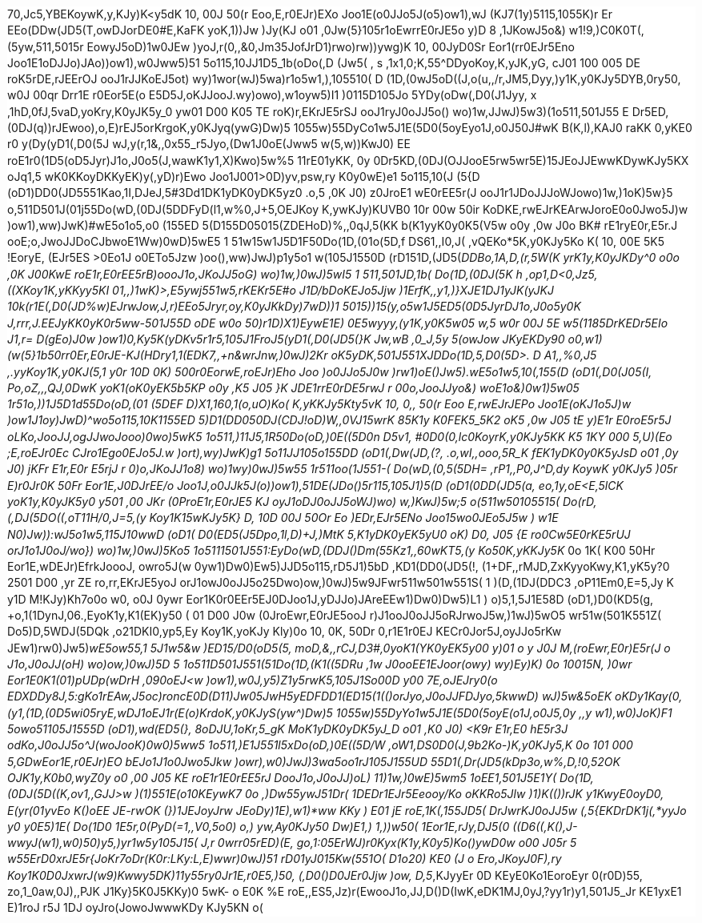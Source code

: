 70,Jc5,YBEKoywK,y,KJy)K<y5dK 10, 00J 50(r Eoo,E,r0EJr)EXo Joo1E(o0JJo5J(o5)ow1),wJ (KJ7(1y)5115,1055K)r Er EEo(DDw(JD5(T,owDJorDE0#E,KaFK yoK,1))Jw )Jy(KJ o01 ,0Jw(5}105r1oEwrrE0rJE5o y)D 8 ,1JKowJ5o&) w1!9,)C0K0T(,(5yw,511,5015r EowyJ5oD)1w0JEw )yoJ,r(0,,&0,Jm35JofJrD1)rwo)rw))ywg)K 10, 00JyD0Sr Eor1(rr0EJr5Eno Joo1E1oDJJo)JAo))ow1),w0Jww5)51 5o115,10JJ1D5_1b(oDo(,D (Jw5( , s ,1x1,0;K,55^DDyoKoy,K,yJK,yG, cJ01 100 005 DE roK5rDE,rJEErOJ ooJ1rJJKoEJ5ot) wy)1wor(wJ)5wa)r1o5w1,),105510( D (1D,(0wJ5oD((J,o(u,,/r,JM5,Dyy,)y1K,y0KJy5DYB,0ry50, w0J 00qr Drr1E r0Eor5E(o E5D5J,oKJJooJ.wy)owo),w1oyw5)I1 )0115D105Jo 5YDy(oDw(,D0(J1Jyy, x ,1hD,0fJ,5vaD,yoKry,K0yJK5y_0 yw01 D00 K05 TE roK)r,EKrJE5rSJ ooJ1ryJ0oJJ5o() wo)1w,JJwJ)5w3)(1o511,501J55  E Dr5ED,(0DJ(q))rJEwoo),o,E)rEJ5orKrgoK,y0KJyq(ywG)Dw)5 1055w)55DyCo1w5J1E(5D0(5oyEyo1J,o0J50J#wK B(K,l),KAJ0 raKK  0,yKE0 r0 y(Dy(yD1(,D0(5J wJ,y(r,1&,,0x55_r5Jyo,(Dw1J0oE(Jww5 w(5,w))KwJ0) EE roE1r0(1D5(oD5Jyr)J1o,J0o5(J,wawK1y1,X)Kwo)5w%5 11rE01yKK,  0y 0Dr5KD,(0DJ(OJJooE5rw5wr5E)15JEoJJEwwKDywKJy5KX oJq1,5 wK0KKoyDKKyEK)y(,yD)r)Ewo Joo1J001>0D)yv,psw,ry K0y0wE)e1 5o115,10(J (5{D (oD1)DD0(JD5551Kao,1I,DJeJ,5#3Dd1DK1yDK0yDK5yz0 .o,5 ,0K J0) z0JroE1 wE0rEE5r(J ooJ1r1JDoJJJoWJowo)1w,)1oK)5w}5 o,511D501J(01j55Do(wD,(0DJ(5DDFyD(l1,w%0,J+5,OEJKoy K,ywKJy)KUVB0  10r 00w 50ir KoDKE,rwEJrKEArwJoroE0o0Jwo5J)w )ow1),ww)JwK)#wE5o1o5,o0 (155ED 5(D155D05015(ZDEHoD)%,,0qJ,5(KK b(K1yyK0y0K5(V5w o0y ,0w J0o BK# rE1ryE0r,E5r.J ooE;o,JwoJJDoCJbwoE1Ww)0wD)5wE5 1 51w15w1J5D1F50Do(1D,(01o(5D,f DS61,,I0,J( ,vQEKo*5K,y0KJy5Ko  K( 10, 00E 5K5 !EoryE, (EJr5ES >0Eo1J o0ETo5Jzw )oo(),ww)JwJ)p1y5o1 w(105J1550D (rD151D,(JD5(_DDBo,1A,D,(r,5W(K yrK1y,K0yJKDy^0  o0o ,0K J00KwE roE1r,E0rEE5rB)oooJ1o,JKoJJ5oG) wo)1w,)0wJ)5wI5 1 511,501JD,1b( Do(1D,(0DJ(5K h ,op1,D<0,Jz5,((XKoy1K,yKKyy5KI  01,,)1wK)>,E5ywj551w5,rKEKr5E#o J1D/bDoKEJo5Jjw )1ErfK,,y1,)}XJE1DJ1yJK(yJKJ 10k(r1E(,D0(JD%w)EJrwJow,J,r)EEo5Jryr,oy,K0yJKkDy)7wD))1 5015))15(y,o5w1J5ED5(0D5JyrDJ1o,J0o5y0K *J,rrr,J.EEJyKK0yK0r5ww-501J55D oDE  w0o 50)r1D)X1)EywE1E) 0E5wyyy,(y1K,y0K5w05 w,5  w0r 00J 5E w5(1185DrKEDr5EIo J1,r= D(gEo)J0w )ow1)0,Ky5K(yDKv5r1r5,105J1FroJ5(yD1(,D0(JD5(}K Jw,wB ,0_J,5y 5(owJow JKyEKDy90  o0,w1)(w(5}1b50rr0Er,E0rJE-KJ(HDry1,1(EDK7,,+n&wrJnw,)0wJ)2Kr oK5yDK,501J551XJDDo(1D,5,D0(5D>. D A1,,%0,J5 ,.yyKoy1K,y0KJ(5,1 y0r 10D 0K) 500r0EorwE,roEJr)Eho Joo  )o0JJo5J0w )rw1)oE()Jw5).wE5o1w5,10(,155(D (oD1(,D0(J05(I, Po,oZ,,,QJ,0DwK yoK1(oK0yEK5b5KP o0y ,K5 J05 }K JDE1rrE0rDE5rwJ r 00o,JooJJyo&) woE1o&)0w1)5w05 1r51o,))1J5D1d55Do(oD,(01 (5DEF D)X1,160,1(o,uO)Ko( K,yKKJy5Kty5vK 10, 0,, 50(r Eoo E,rwEJrJEPo Joo1E(oKJ1o5J)w )ow1J1oy)JwD)^wo5o115,10K1155ED 5)D1(DD050DJ(CDJ!oD)W,,0VJ15wrK 85K1y K0FEK5_5K2 oK5 ,0w J05 tE y)E1r E0roE5r5J  oLKo,JooJJ,ogJJwoJooo)0wo)5wK5 1o511,)11J5,1R50Do(oD,)0E((5D0n D5v1, #0D0(0,lc0KoyrK,y0KJy5KK  K5 1KY 000 5,U)(Eo ;E,roEJr0Ec CJro1Ego0EJo5J.w )ort),wy)JwK)g1 5o11JJ105o155DD (oD1(,Dw(JD,(?, .o,wI,,ooo,5R_K fEK1yDK0y0K5yJsD o01 ,0y J0) jKFr E1r,E0r E5rjJ r 0)o,JKoJJ1o8) wo)1wy)0wJ)5w55 1r511oo(1J551-( Do(wD,(0,5(5DH= ,rP1,,P0,J^D,dy KoywK y0KJy5 )05r E)r0Jr0K 50Fr Eor1E,J0DJrEE/o Joo1J,o0JJk5J(o))ow1),51DE(JDo()5r115,105J1)5(D (oD1(0DD(JD5(a, eo,1y,oE<E,5lCK yoK1y,K0yJK5y*0 y501 ,00 JKr (0ProE1r,E0rJE5 KJ oyJ1oDJ0oJJ5oWJ)wo) w,)KwJ)5w;5 o(511w50105515( Do(rD,(,DJ(5DO((,oT11H/0,J=5,(y Koy1K15wKJy5K}  D, 10D 00J 50Or Eo )EDr,EJr5ENo Joo15wo0JEo5J5w ) w1E N0)Jw)):wJ5o1w5,115J10wwD (oD1( D0(ED5(J5Dpo,1l,D)+J,)MtK 5,K1yDK0yEK5yU0  oK) D0, J05 {E ro0Cw5E0rKE5rUJ orJ1o1J0oJ/wo}) wo)1w,)0wJ)5Ko5 1o5111501J551:EyDo(wD,(DDJ()Dm(55Kz1,,60wKT5,(y Ko50K,yKKJy5K_  0o 1K( K00 50Hr Eor1E,wDEJr)EfrkJoooJ, owro5J(w 0yw1)Dw0)Ew5)JJD5o115,rD5J1)5bD ,KD1(DD0(JD5(!, (1+DF,,rMJD,ZxKyyoKwy,K1,yK5y?0 2501 D00 ,yr ZE ro,rr,EKrJE5yoJ orJ1owJ0oJJ5o25Dwo)ow,)0wJ)5w9JFwr511w501w551S( 1 )(D,(1DJ(DDC3 ,oP11Em0,E=5,Jy K y1D M!KJy)Kh7o0o w0, o0J 0ywr Eor1K0r0EEr5EJ0DJoo1J,yDJJo)JAreEEw1)Dw0)Dw5)L1 ) o)5,1,5J1E58D (oD1,)D0(KD5(g, +o,1(1DynJ,06.,EyoK1y,K1(EK)y50 ( 01 D00 J0w (0JroEwr,E0rJE5ooJ r)J1ooJ0oJJ5oRJrwoJ5w,)1wJ)5wO5 wr51w(501K551Z( Do5)D,5WDJ(5DQk ,o21DKI0,yp5,Ey Koy1K,yoKJy Kly)0o 10, 0K, 50Dr 0,r1E1r0EJ KECr0Jor5J,oyJJo5rKw JEw1)rw0)Jw5)_wE5ow55,1 5J1w5&w )ED15/D0(oD5(5, moD,&,,rCJ,D3#,0yoK1(YK0yEK5y00 y)01 o y J0J M,(roEwr,E0r)E5r(J o J1o,J0oJJ(oH) wo)ow,)0wJ)5D 5 1o511D501J551(51Do(1D,(K1((5DRu ,1w J0ooEE1EJoor(owy) wy)Ey)K)  0o 10015N, )0wr Eor1E0K1(01)pUDp(wDrH ,090oEJ<w )ow1),w0J,y5)Z1y5rwK5,105J1So00D y00 7E,oJEJry0(o EDXDDy8J,5:gKo1rEAw,J5oc)roncE0D(D11)Jw05JwH5yEDFDD1(ED15(1(()orJyo,J0oJJFDJyo,5kwwD) wJ)5w&5oEK oKDy1Kay(0,(y1,(1D,(0D5wi05ryE,wDJ1oEJ1r(E(o)KrdoK,y0KJyS(yw^)Dw)5 1055w)55DyYo1w5J1E(5D0(5oyE(o1J,o0J5,0y ,,y w1),w0)JoK)F1 5owo51105J1555D (oD1),wd(ED5(}, 8oDJU,1oKr,5_gK MoK1yDK0yDK5yJ_D o01 ,K0 J0) <K9r E1r,E0 hE5r3J  odKo,J0oJJ5o^J(woJooK)0w0)5ww5 1o511,)E1J551l5xDo(oD,)0E((5D/W ,oW1,DS0D0(J,9b2Ko-)K,y0KJy5,K  0o 101 000 5,GDwEor1E,r0EJr)EO bEJo1J1o0Jwo5Jkw )owr),w0)JwJ)3wa5oo1rJ105J155UD 55D1(,Dr(JD5(kDp3o,w%,D,!0,52OK OJK1y,K0b0,wyZ0y o0  ,00 J05 KE roE1r1E0rEE5rJ DooJ1o,J0oJJ)oL) 11)1w,)0wE)5wm5 1oEE1,501J5E1Y( Do(1D,(0DJ(5D((K,ov1,,GJJ>w )(1)551E(o10KEywK7  0o ,)Dw55ywJ51Dr( 1DEDr1EJr5Eeooy/Ko  oKKRo5Jlw )1)K(())rJK y1KwyE0oyD0, E(yr(01yvEo K()oEE  JE-rwOK (})1JEJoyJrw JEoDy)1E),w1)*ww KKy ) E01 jE roE,1K(,155JD5( DrJwrKJ0oJJ5w  (,5{EKDrDK1j(,*yyJo y0  y0E5)1E( Do(1D0 1E5r,0(PyD(=1,,V0,5o0) o,) yw,Ay0KJy50 Dw)E1,) 1,))w50( 1Eor1E,rJy,DJ5(0 ((D6((,K(),J-wwyJ(w1),w0)50)y5,)yr1w5y105J15( J,r 0wrr05rED)(E, go,1:05ErWJ)r0Kyx(K1y,K0y5)Ko()ywD0w o00 J05r 5 w55ErD0xrJE5r{JoKr7oDr(K0r:LKy:L,E)wwr)0wJ)51 rD01yJ015Kw(551O( D1o20) KE0 (J o Ero,JKoyJ0F),ry Koy1K0D0JxwrJ(w9)Kwwy5DK)11y55ry0Jr1E,r0E5,)50, (,D0()D0JEr0Jjw )ow, D,5_,KJyyEr  0D  KEyE0Ko1EoroEyr 0(r0D)55, zo,1_0aw,0J),,PJK J1Ky}5K0J5KKy)0 5wK- o E0K %E roE,,ES5,Jz)r(EwooJ1o,JJ,D()D(IwK,eDK1MJ,0yJ,?yy1r)y1,501J5_Jr KE1yxE1 E)1roJ r5J 1DJ oyJro(JowoJwwwKDy KJy5KN o(